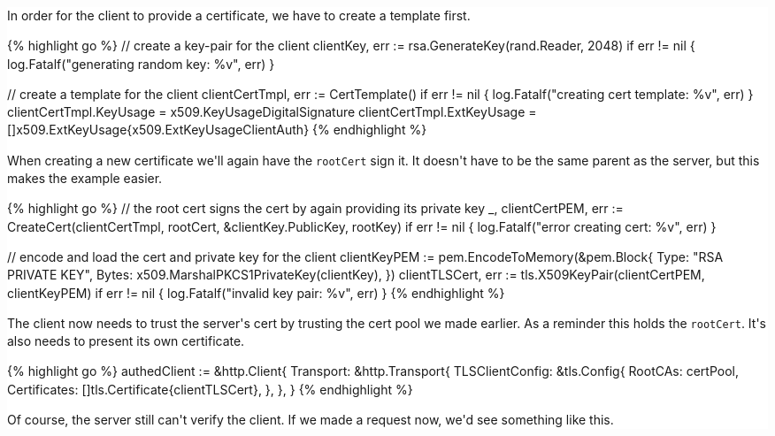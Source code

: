 In order for the client to provide a certificate, we have to create a template first.

{% highlight go %}
// create a key-pair for the client
clientKey, err := rsa.GenerateKey(rand.Reader, 2048)
if err != nil {
	log.Fatalf("generating random key: %v", err)
}

// create a template for the client
clientCertTmpl, err := CertTemplate()
if err != nil {
	log.Fatalf("creating cert template: %v", err)
}
clientCertTmpl.KeyUsage = x509.KeyUsageDigitalSignature
clientCertTmpl.ExtKeyUsage = []x509.ExtKeyUsage{x509.ExtKeyUsageClientAuth}
{% endhighlight %}

When creating a new certificate we'll again have the `rootCert` sign it. It doesn't have to be the same parent as the server, but this makes the example easier.

{% highlight go %}
// the root cert signs the cert by again providing its private key
_, clientCertPEM, err := CreateCert(clientCertTmpl, rootCert, &clientKey.PublicKey, rootKey)
if err != nil {
	log.Fatalf("error creating cert: %v", err)
}

// encode and load the cert and private key for the client
clientKeyPEM := pem.EncodeToMemory(&pem.Block{
	Type: "RSA PRIVATE KEY", Bytes: x509.MarshalPKCS1PrivateKey(clientKey),
})
clientTLSCert, err := tls.X509KeyPair(clientCertPEM, clientKeyPEM)
if err != nil {
	log.Fatalf("invalid key pair: %v", err)
}
{% endhighlight %}

The client now needs to trust the server's cert by trusting the cert pool we made earlier. As a reminder this holds the `rootCert`. It's also needs to present its own certificate.

{% highlight go %}
authedClient := &http.Client{
	Transport: &http.Transport{
		TLSClientConfig: &tls.Config{
			RootCAs:      certPool,
			Certificates: []tls.Certificate{clientTLSCert},
		},
	},
}
{% endhighlight %}

Of course, the server still can't verify the client. If we made a request now, we'd see something like this.
